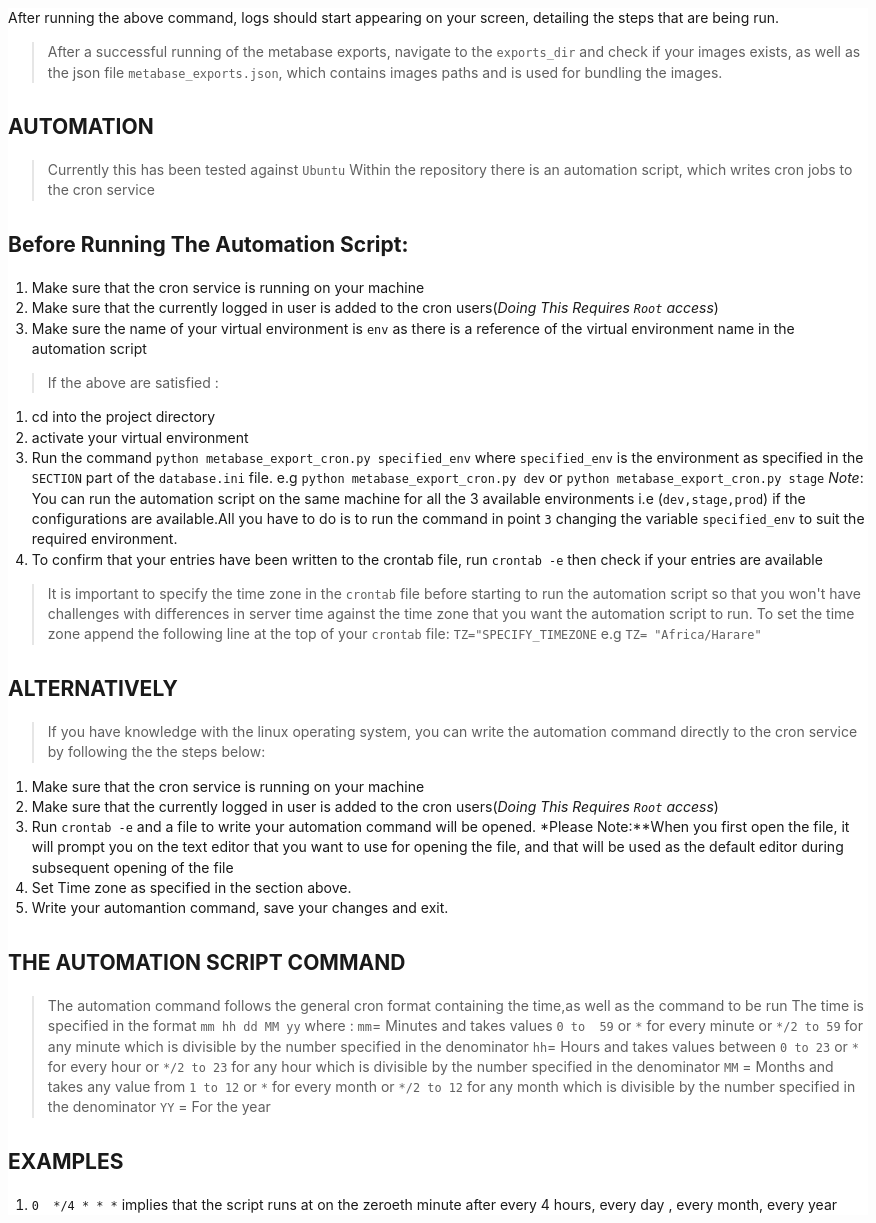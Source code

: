 After running the above command, logs should start appearing on your screen, detailing the steps that are being run.
> After a successful running of the metabase exports, navigate to the `exports_dir` and check if your images exists, as well as the json file `metabase_exports.json`, which contains images paths and is used for bundling the images.

## AUTOMATION 
> Currently this has been tested against `Ubuntu`
> Within the repository there is an automation script, which writes cron jobs to the cron service
## Before Running The Automation Script:
1. Make sure that the cron service is running on your machine
2. Make sure that the currently logged in user is added to the cron users(*Doing This Requires `Root` access*)
3. Make sure the name of your virtual environment is `env` as there is a reference of the virtual environment name in   the automation script
> If the above are satisfied :
1. cd into the project directory
2. activate your virtual environment
3. Run the command `python metabase_export_cron.py specified_env` where `specified_env` is the environment as specified in the `SECTION` part of the `database.ini` file. e.g `python metabase_export_cron.py dev` or 
`python metabase_export_cron.py stage`
*Note*: You can run the automation script on the same machine for all the 3 available environments i.e (`dev,stage,prod`) if the configurations are available.All you have to do is to run the command in point `3` changing the variable `specified_env` to suit the required environment.
4. To confirm that your entries have been written to the crontab file, run `crontab -e` then check if your entries are available
>It is important to specify the time zone in the `crontab` file before starting to run the automation script so that you won't have challenges with differences in server time against the time zone that you want the automation script to run.
>To set the time zone append the following line at the top of your `crontab` file: `TZ="SPECIFY_TIMEZONE` e.g `TZ= "Africa/Harare"`

## ALTERNATIVELY ##
> If you have knowledge with the linux operating system, you can write the automation command directly to the cron service by following the the steps below:
1. Make sure that the cron service is running on your machine
2. Make sure that the currently logged in user is added to the cron users(*Doing This Requires `Root` access*) 
3. Run `crontab -e` and a file to write your automation command will be opened. *Please Note:**When you first open the file, it will prompt you on the text editor that you want to use for opening the file, and that will be used as the default editor during subsequent opening of the file
4. Set Time zone as specified in the section above.
5. Write your automantion command, save your changes and exit.
## THE AUTOMATION SCRIPT COMMAND ##
>The automation command follows the general cron format containing the time,as well as the command to be run
>The time is specified in the format `mm hh dd MM yy` where :
`mm`= Minutes and takes values `0 to  59` or `*` for every minute or `*/2 to 59` for any minute which is divisible by the number specified in the denominator
`hh`= Hours and takes values between `0 to 23` or `*` for every hour or `*/2 to 23` for any hour which is divisible by the number specified in the denominator
`MM` = Months and takes any value from `1 to 12` or `*` for every month or `*/2 to 12` for any month which is divisible by the number specified in the denominator
`YY` = For the year
## EXAMPLES ##
1. ` 0  */4 * * * `  implies that the script runs at on the zeroeth minute after every 4 hours, every day , every month, every year